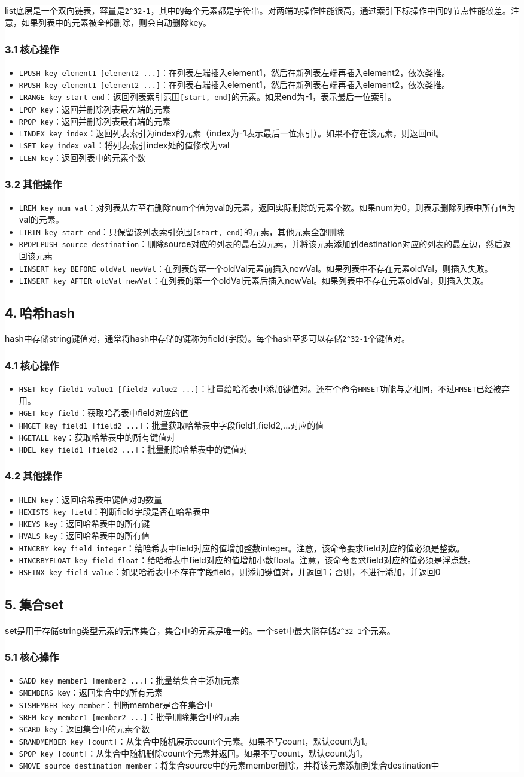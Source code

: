 list底层是一个双向链表，容量是`2^32-1`，其中的每个元素都是字符串。对两端的操作性能很高，通过索引下标操作中间的节点性能较差。注意，如果列表中的元素被全部删除，则会自动删除key。

### 3.1 核心操作

- `LPUSH key element1 [element2 ...]`：在列表左端插入element1，然后在新列表左端再插入element2，依次类推。
- `RPUSH key element1 [element2 ...]`：在列表右端插入element1，然后在新列表右端再插入element2，依次类推。
- `LRANGE key start end`：返回列表索引范围`[start, end]`的元素。如果end为-1，表示最后一位索引。
- `LPOP key`：返回并删除列表最左端的元素
- `RPOP key`：返回并删除列表最右端的元素
- `LINDEX key index`：返回列表索引为index的元素（index为-1表示最后一位索引）。如果不存在该元素，则返回nil。
- `LSET key index val`：将列表索引index处的值修改为val
- `LLEN key`：返回列表中的元素个数

### 3.2 其他操作

- `LREM key num val`：对列表从左至右删除num个值为val的元素，返回实际删除的元素个数。如果num为0，则表示删除列表中所有值为val的元素。
- `LTRIM key start end`：只保留该列表索引范围`[start, end]`的元素，其他元素全部删除
- `RPOPLPUSH source destination`：删除source对应的列表的最右边元素，并将该元素添加到destination对应的列表的最左边，然后返回该元素
- `LINSERT key BEFORE oldVal newVal`：在列表的第一个oldVal元素前插入newVal。如果列表中不存在元素oldVal，则插入失败。
- `LINSERT key AFTER oldVal newVal`：在列表的第一个oldVal元素后插入newVal。如果列表中不存在元素oldVal，则插入失败。

## 4. 哈希hash

hash中存储string键值对，通常将hash中存储的键称为field(字段)。每个hash至多可以存储`2^32-1`个键值对。

### 4.1 核心操作

- `HSET key field1 value1 [field2 value2 ...]`：批量给哈希表中添加键值对。还有个命令`HMSET`功能与之相同，不过`HMSET`已经被弃用。
- `HGET key field`：获取哈希表中field对应的值
- `HMGET key field1 [field2 ...]`：批量获取哈希表中字段field1,field2,...对应的值
- `HGETALL key`：获取哈希表中的所有键值对
- `HDEL key field1 [field2 ...]`：批量删除哈希表中的键值对

### 4.2 其他操作

- `HLEN key`：返回哈希表中键值对的数量
- `HEXISTS key field`：判断field字段是否在哈希表中
- `HKEYS key`：返回哈希表中的所有键
- `HVALS key`：返回哈希表中的所有值
- `HINCRBY key field integer`：给哈希表中field对应的值增加整数integer。注意，该命令要求field对应的值必须是整数。
- `HINCRBYFLOAT key field float`：给哈希表中field对应的值增加小数float。注意，该命令要求field对应的值必须是浮点数。
- `HSETNX key field value`：如果哈希表中不存在字段field，则添加键值对，并返回1；否则，不进行添加，并返回0

## 5. 集合set

set是用于存储string类型元素的无序集合，集合中的元素是唯一的。一个set中最大能存储`2^32-1`个元素。

### 5.1 核心操作

- `SADD key member1 [member2 ...]`：批量给集合中添加元素
- `SMEMBERS key`：返回集合中的所有元素
- `SISMEMBER key member`：判断member是否在集合中
- `SREM key member1 [member2 ...]`：批量删除集合中的元素
- `SCARD key`：返回集合中的元素个数
- `SRANDMEMBER key [count]`：从集合中随机展示count个元素。如果不写count，默认count为1。
- `SPOP key [count]`：从集合中随机删除count个元素并返回。如果不写count，默认count为1。
- `SMOVE source destination member`：将集合source中的元素member删除，并将该元素添加到集合destination中
